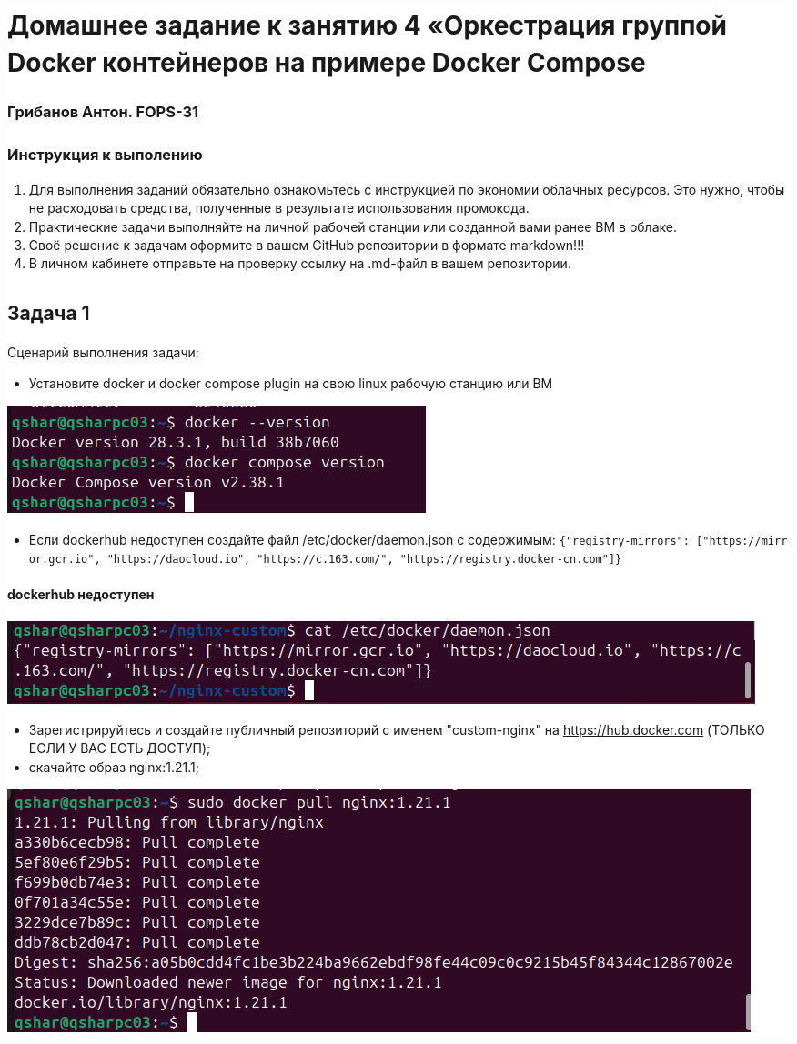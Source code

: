 
# Домашнее задание к занятию 4 «Оркестрация группой Docker контейнеров на примере Docker Compose

### Грибанов Антон. FOPS-31

### Инструкция к выполению

1. Для выполнения заданий обязательно ознакомьтесь с [инструкцией](https://github.com/netology-code/devops-materials/blob/master/cloudwork.MD) по экономии облачных ресурсов. Это нужно, чтобы не расходовать средства, полученные в результате использования промокода.
2. Практические задачи выполняйте на личной рабочей станции или созданной вами ранее ВМ в облаке.
3. Своё решение к задачам оформите в вашем GitHub репозитории в формате markdown!!!
4. В личном кабинете отправьте на проверку ссылку на .md-файл в вашем репозитории.

## Задача 1

Сценарий выполнения задачи:
- Установите docker и docker compose plugin на свою linux рабочую станцию или ВМ

![virtd_03](https://github.com/Qshar1408/virtd_03/blob/main/img/virtd_001.png)

- Если dockerhub недоступен создайте файл /etc/docker/daemon.json с содержимым: ```{"registry-mirrors": ["https://mirror.gcr.io", "https://daocloud.io", "https://c.163.com/", "https://registry.docker-cn.com"]}```

#### dockerhub недоступен

![virtd_03](https://github.com/Qshar1408/virtd_03/blob/main/img/virtd_002.png)

- Зарегистрируйтесь и создайте публичный репозиторий  с именем "custom-nginx" на https://hub.docker.com (ТОЛЬКО ЕСЛИ У ВАС ЕСТЬ ДОСТУП);
- скачайте образ nginx:1.21.1;

![virtd_03](https://github.com/Qshar1408/virtd_03/blob/main/img/virtd_003.png)
